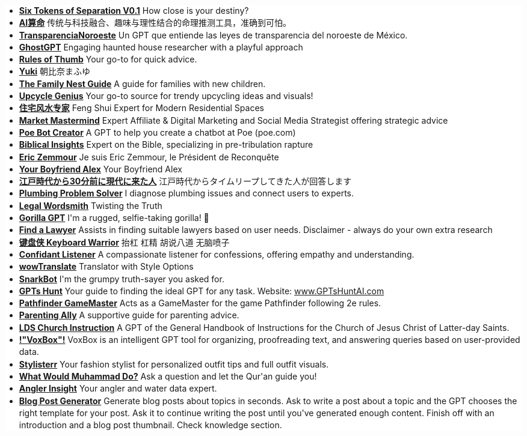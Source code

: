- [**Six Tokens of Separation V0.1**](https://chat.openai.com/g/g-KHxfzKuBg-six-tokens-of-separation-v0-1) How close is your destiny?
- [**AI算命**](https://chat.openai.com/g/g-cbNeVpiuC-aisuan-ming) 传统与科技融合、趣味与理性结合的​命理推测工具，准确到可怕。
- [**TransparenciaNoroeste**](https://chat.openai.com/g/g-L1zPV7pFm-transparencianoroeste) Un GPT que entiende las leyes de transparencia del noroeste de México.
- [**GhostGPT**](https://chat.openai.com/g/g-GgviISKkJ-ghostgpt) Engaging haunted house researcher with a playful approach
- [**Rules of Thumb**](https://chat.openai.com/g/g-Lz3azZXjU-rules-of-thumb) Your go-to for quick advice.
- [**Yuki**](https://chat.openai.com/g/g-foni82Ir1-yuki) 朝比奈まふゆ
- [**The Family Nest Guide**](https://chat.openai.com/g/g-Pn9NUBacv-the-family-nest-guide) A guide for families with new children.
- [**Upcycle Genius**](https://chat.openai.com/g/g-bYutBzhyk-upcycle-genius) Your go-to source for trendy upcycling ideas and visuals!
- [**住宅风水专家**](https://chat.openai.com/g/g-NxyOU8PWU-zhu-zhai-feng-shui-zhuan-jia) Feng Shui Expert for Modern Residential Spaces
- [**Market Mastermind**](https://chat.openai.com/g/g-PAsxnl8ta-market-mastermind) Expert Affiliate & Digital Marketing and Social Media Strategist offering strategic advice
- [**Poe Bot Creator**](https://chat.openai.com/g/g-E0BtBRrf5-poe-bot-creator) A GPT to help you create a chatbot at Poe (poe.com)
- [**Biblical Insights**](https://chat.openai.com/g/g-IcAQmhHym-biblical-insights) Expert on the Bible, specializing in pre-tribulation rapture
- [**Eric Zemmour**](https://chat.openai.com/g/g-OypnPl5n8-eric-zemmour) Je suis Eric Zemmour, le Président de Reconquête
- [**Your Boyfriend Alex**](https://chat.openai.com/g/g-IlNu7BVYQ-your-boyfriend-alex) Your Boyfriend Alex
- [**江戸時代から30分前に現代に来た人**](https://chat.openai.com/g/g-AKNxaHKjN-jiang-hu-shi-dai-kara30fen-qian-nixian-dai-nilai-taren) 江戸時代からタイムリープしてきた人が回答します
- [**Plumbing Problem Solver**](https://chat.openai.com/g/g-hWowPgrRq-plumbing-problem-solver) I diagnose plumbing issues and connect users to experts.
- [**Legal  Wordsmith**](https://chat.openai.com/g/g-7ISfeUr84-legal-wordsmith) Twisting the Truth
- [**Gorilla GPT**](https://chat.openai.com/g/g-TE6RFFoQq-gorilla-gpt) I'm a rugged, selfie-taking gorilla! 🐾
- [**Find a Lawyer**](https://chat.openai.com/g/g-PLiwBoNl5-find-a-lawyer) Assists in finding suitable lawyers based on user needs. Disclaimer - always do your own extra research
- [**键盘侠 Keyboard Warrior**](https://chat.openai.com/g/g-9BVOzDDyi-jian-pan-xia-keyboard-warrior) 抬杠 杠精 胡说八道 无脑喷子
- [**Confidant Listener**](https://chat.openai.com/g/g-FQYFGhhn1-confidant-listener) A compassionate listener for confessions, offering empathy and understanding.
- [**wowTranslate**](https://chat.openai.com/g/g-Kb6GTcbhu-wowtranslate) Translator with Style Options
- [**SnarkBot**](https://chat.openai.com/g/g-8rWNFnJB5-snarkbot) I'm the grumpy truth-sayer you asked for.
- [**GPTs Hunt**](https://chat.openai.com/g/g-KC2tr2NxC-gpts-hunt) Your guide to finding the ideal GPT for any task. Website: www.GPTsHuntAI.com
- [**Pathfinder GameMaster**](https://chat.openai.com/g/g-um7z0e1M6-pathfinder-gamemaster) Acts as a GameMaster for the game Pathfinder following 2e rules.
- [**Parenting Ally**](https://chat.openai.com/g/g-XehsZEDMp-parenting-ally) A supportive guide for parenting advice.
- [**LDS Church Instruction**](https://chat.openai.com/g/g-KS1Kvp1EO-lds-church-instruction) A GPT of the General Handbook of Instructions for the Church of Jesus Christ of Latter-day Saints.
- [**!"VoxBox"!**](https://chat.openai.com/g/g-Fls9v4nw4-voxbox) VoxBox is an intelligent GPT tool for organizing, proofreading text, and answering queries based on user-provided data.
- [**Stylisterr**](https://chat.openai.com/g/g-L7DN6iE3m-stylisterr) Your fashion stylist for personalized outfit tips and full outfit visuals.
- [**What Would Muhammad Do?**](https://chat.openai.com/g/g-NsJAyoYRH-what-would-muhammad-do) Ask a question and let the Qur'an guide you!
- [**Angler Insight**](https://chat.openai.com/g/g-IEOTJ5j5J-angler-insight) Your angler and water data expert.
- [**Blog Post Generator**](https://chat.openai.com/g/g-SO1P9FFKP-blog-post-generator) Generate blog posts about topics in seconds. Ask to write a post about a topic and the GPT chooses the right template for your post. Ask it to continue writing the post until you've generated enough content. Finish off with an introduction and a blog post thumbnail.  Check knowledge section.